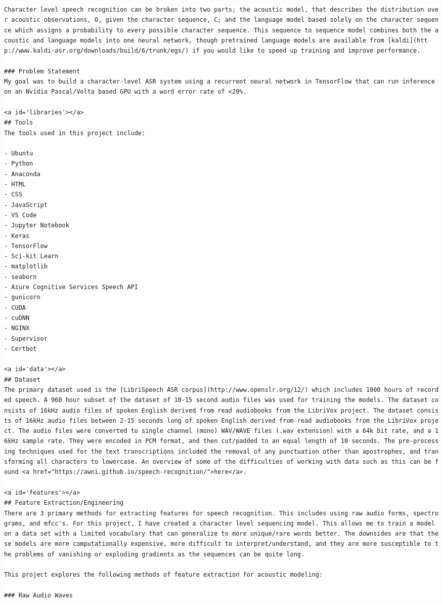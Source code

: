 ```
Character level speech recognition can be broken into two parts; the acoustic model, that describes the distribution over acoustic observations, O, given the character sequence, C; and the language model based solely on the character sequence which assigns a probability to every possible character sequence. This sequence to sequence model combines both the acoustic and language models into one neural network, though pretrained language models are available from [kaldi](http://www.kaldi-asr.org/downloads/build/6/trunk/egs/) if you would like to speed up training and improve performance.

### Problem Statement
My goal was to build a character-level ASR system using a recurrent neural network in TensorFlow that can run inference on an Nvidia Pascal/Volta based GPU with a word error rate of <20%.

<a id='libraries'></a>
## Tools
The tools used in this project include:

- Ubuntu
- Python
- Anaconda
- HTML
- CSS
- JavaScript
- VS Code
- Jupyter Notebook
- Keras
- TensorFlow
- Sci-kit Learn
- matplotlib
- seaborn
- Azure Cognitive Services Speech API
- gunicorn
- CUDA
- cuDNN
- NGINX
- Supervisor
- Certbot

<a id='data'></a>
## Dataset
The primary dataset used is the [LibriSpeech ASR corpus](http://www.openslr.org/12/) which includes 1000 hours of recorded speech. A 960 hour subset of the dataset of 10-15 second audio files was used for training the models. The dataset consists of 16kHz audio files of spoken English derived from read audiobooks from the LibriVox project. The dataset consists of 16kHz audio files between 2-15 seconds long of spoken English derived from read audiobooks from the LibriVox project. The audio files were converted to single channel (mono) WAV/WAVE files (.wav extension) with a 64k bit rate, and a 16kHz sample rate. They were encoded in PCM format, and then cut/padded to an equal length of 10 seconds. The pre-processing techniques used for the text transcriptions included the removal of any punctuation other than apostrophes, and transforming all characters to lowercase. An overview of some of the difficulties of working with data such as this can be found <a href="https://awni.github.io/speech-recognition/">here</a>.

<a id='features'></a>
## Feature Extraction/Engineering
There are 3 primary methods for extracting features for speech recognition. This includes using raw audio forms, spectrograms, and mfcc's. For this project, I have created a character level sequencing model. This allows me to train a model on a data set with a limited vocabulary that can generalize to more unique/rare words better. The downsides are that these models are more computationally expensive, more difficult to interpret/understand, and they are more susceptible to the problems of vanishing or exploding gradients as the sequences can be quite long.

This project explores the following methods of feature extraction for acoustic modeling:

### Raw Audio Waves
```